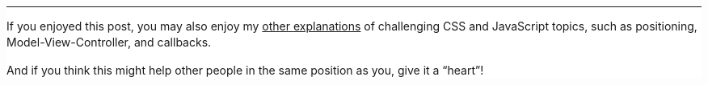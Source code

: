 










* * *







If you enjoyed this post, you may also enjoy my [other explanations](https://www.rtfmanual.io/guides/) of challenging CSS and JavaScript topics, such as positioning, Model-View-Controller, and callbacks.

And if you think this might help other people in the same position as you, give it a “heart”!








